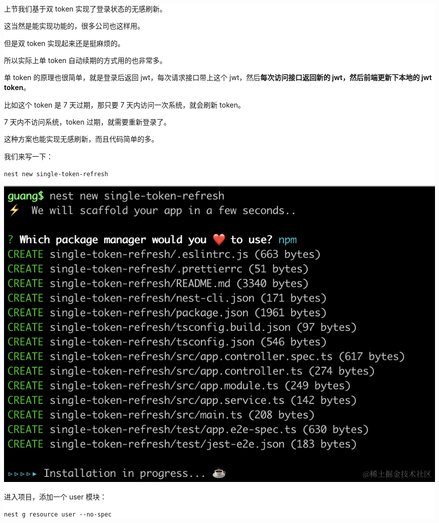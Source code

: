 上节我们基于双 token 实现了登录状态的无感刷新。

这当然是能实现功能的，很多公司也这样用。

但是双 token 实现起来还是挺麻烦的。

所以实际上单 token 自动续期的方式用的也非常多。

单 token 的原理也很简单，就是登录后返回 jwt，每次请求接口带上这个 jwt，然后**每次访问接口返回新的 jwt，然后前端更新下本地的 jwt token**。

比如这个 token 是 7 天过期，那只要 7 天内访问一次系统，就会刷新 token。

7 天内不访问系统，token 过期，就需要重新登录了。

这种方案也能实现无感刷新，而且代码简单的多。

我们来写一下：

```
nest new single-token-refresh
```
![](./images/183ddb8edbfb4cba8b52eb1220266461~tplv-k3u1fbpfcp-jj-mark:0:0:0:0:q75.image.png)

进入项目，添加一个 user 模块：

```
nest g resource user --no-spec
```
